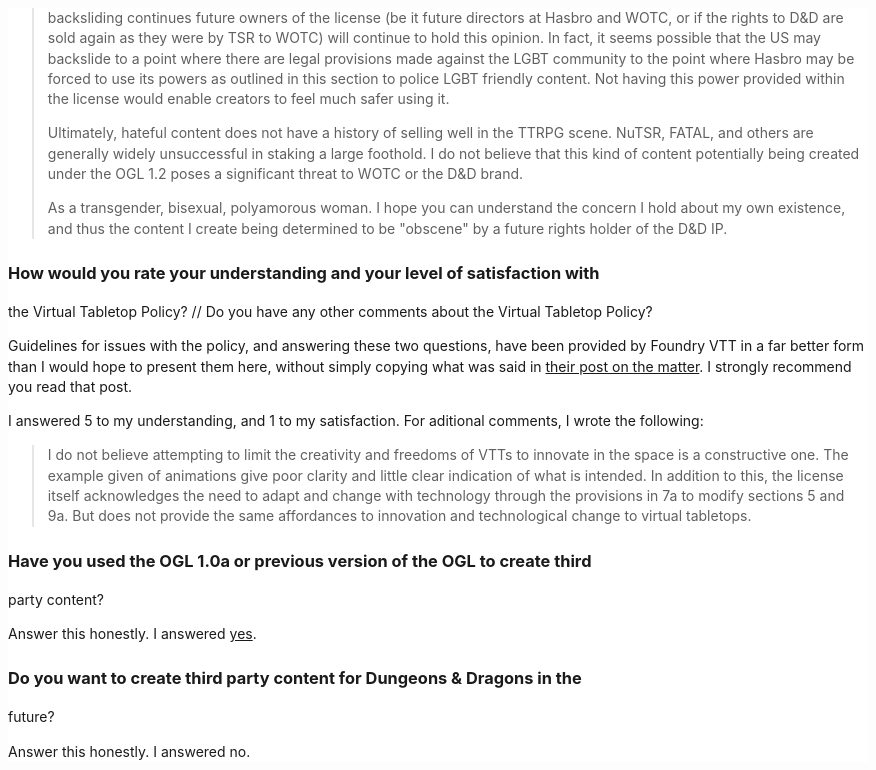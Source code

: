 > backsliding continues future owners of the license (be it future directors at
> Hasbro and WOTC, or if the rights to D&D are sold again as they were by TSR
> to WOTC) will continue to hold this opinion. In fact, it seems possible that
> the US may backslide to a point where there are legal provisions made against
> the LGBT community to the point where Hasbro may be forced to use its powers
> as outlined in this section to police LGBT friendly content. Not having this
> power provided within the license would enable creators to feel much safer
> using it.
> 
> Ultimately, hateful content does not have a history of selling well in the
> TTRPG scene. NuTSR, FATAL, and others are generally widely unsuccessful in
> staking a large foothold. I do not believe that this kind of content
> potentially being created under the OGL 1.2 poses a significant threat to
> WOTC or the D&D brand.
> 
> As a transgender, bisexual, polyamorous woman. I hope you can understand the
> concern I hold about my own existence, and thus the content I create being
> determined to be "obscene" by a future rights holder of the D&D IP.

### How would you rate your understanding and your level of satisfaction with
the Virtual Tabletop Policy? // Do you have any other comments about the
Virtual Tabletop Policy?

Guidelines for issues with the policy, and answering these two questions, have
been provided by Foundry VTT in a far better form than I would hope to present
them here, without simply copying what was said in [their post on the
matter](https://foundryvtt.com/article/ogl12-response-feedback/). I strongly
recommend you read that post.

I answered 5 to my understanding, and 1 to my satisfaction. For aditional
comments, I wrote the following:

> I do not believe attempting to limit the creativity and freedoms of VTTs to
> innovate in the space is a constructive one. The example given of animations
> give poor clarity and little clear indication of what is intended. In
> addition to this, the license itself acknowledges the need to adapt and
> change with technology through the provisions in 7a to modify sections 5 and
> 9a. But does not provide the same affordances to innovation and technological
> change to virtual tabletops.

### Have you used the OGL 1.0a or previous version of the OGL to create third
party content?

Answer this honestly. I answered
[yes](https://www.drivethrurpg.com/product/371591/Fresh-From-The-Forge).

### Do you want to create third party content for Dungeons & Dragons in the
future?

Answer this honestly. I answered no.
